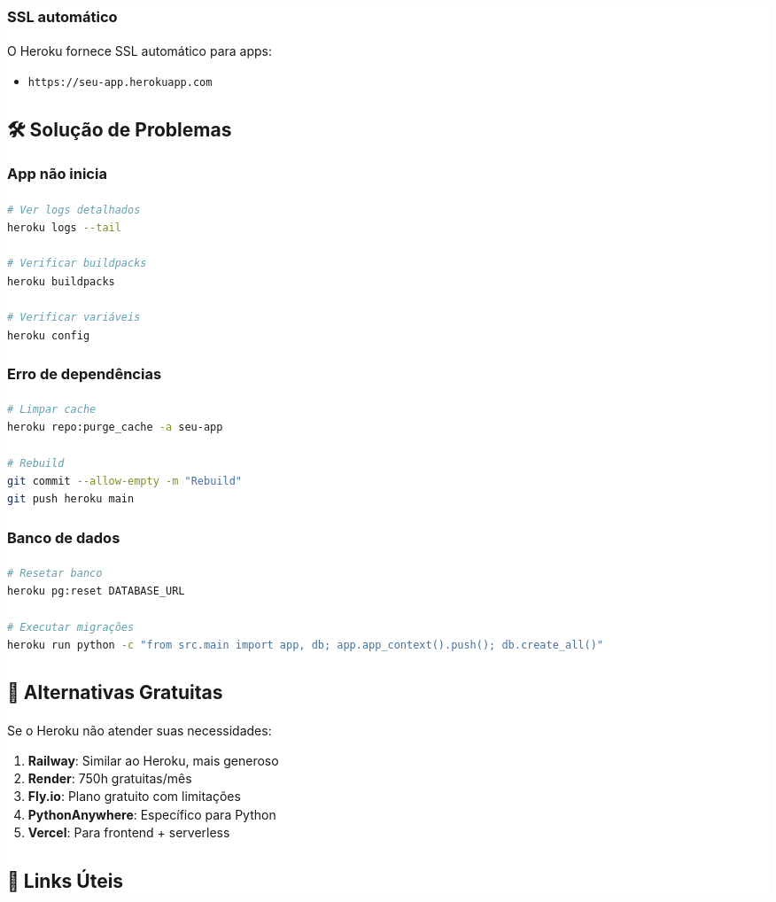 ### SSL automático

O Heroku fornece SSL automático para apps:
- `https://seu-app.herokuapp.com`

## 🛠️ Solução de Problemas

### App não inicia

```bash
# Ver logs detalhados
heroku logs --tail

# Verificar buildpacks
heroku buildpacks

# Verificar variáveis
heroku config
```

### Erro de dependências

```bash
# Limpar cache
heroku repo:purge_cache -a seu-app

# Rebuild
git commit --allow-empty -m "Rebuild"
git push heroku main
```

### Banco de dados

```bash
# Resetar banco
heroku pg:reset DATABASE_URL

# Executar migrações
heroku run python -c "from src.main import app, db; app.app_context().push(); db.create_all()"
```

## 📱 Alternativas Gratuitas

Se o Heroku não atender suas necessidades:

1. **Railway**: Similar ao Heroku, mais generoso
2. **Render**: 750h gratuitas/mês
3. **Fly.io**: Plano gratuito com limitações
4. **PythonAnywhere**: Específico para Python
5. **Vercel**: Para frontend + serverless

## 🔗 Links Úteis
